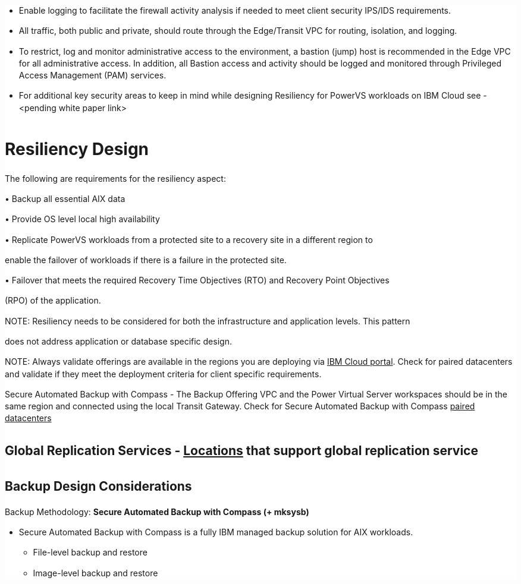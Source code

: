 -   Enable logging to facilitate the firewall activity analysis if needed to meet client security IPS/IDS requirements.

-   All traffic, both public and private, should route through the Edge/Transit VPC for routing, isolation, and logging.

-   To restrict, log and monitor administrative access to the environment, a bastion (jump) host is recommended in the Edge VPC for all administrative access. In addition, all Bastion access and activity should be logged and monitored through Privileged Access Management (PAM) services.

-   For additional key security areas to keep in mind while designing Resiliency for PowerVS workloads on IBM Cloud see - \<pending white paper link\>

# Resiliency Design

The following are requirements for the resiliency aspect:

• Backup all essential AIX data

• Provide OS level local high availability

• Replicate PowerVS workloads from a protected site to a recovery site in a different region to

enable the failover of workloads if there is a failure in the protected site.

• Failover that meets the required Recovery Time Objectives (RTO) and Recovery Point Objectives

(RPO) of the application.

NOTE: Resiliency needs to be considered for both the infrastructure and application levels. This pattern

does not address application or database specific design.

NOTE: Always validate offerings are available in the regions you are deploying via [IBM Cloud portal](https://cloud.ibm.com/login). Check for paired datacenters and validate if they meet the deployment criteria for client specific requirements.

Secure Automated Backup with Compass - The Backup Offering VPC and the Power Virtual Server workspaces should be in the same region and connected using the local Transit Gateway. Check for Secure Automated Backup with Compass [paired datacenters](https://cloud.ibm.com/docs/power-iaas?topic=power-iaas-backup-strategies#baas)

## Global Replication Services **-** [Locations](https://cloud.ibm.com/docs/power-iaas?topic=power-iaas-getting-started-GRS) that support global replication service

## Backup Design Considerations

Backup Methodology: **Secure Automated Backup with Compass (+ mksysb)**

-   Secure Automated Backup with Compass is a fully IBM managed backup solution for AIX workloads.

    -   File-level backup and restore

    -   Image-level backup and restore
